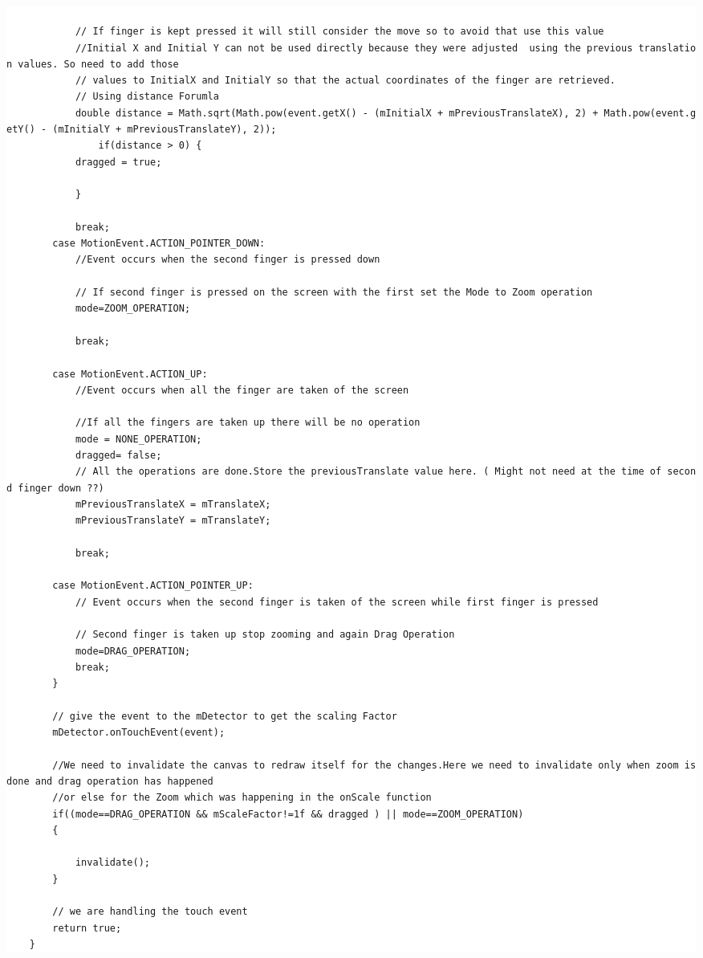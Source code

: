 ```

            // If finger is kept pressed it will still consider the move so to avoid that use this value
            //Initial X and Initial Y can not be used directly because they were adjusted  using the previous translation values. So need to add those
            // values to InitialX and InitialY so that the actual coordinates of the finger are retrieved.
            // Using distance Forumla
            double distance = Math.sqrt(Math.pow(event.getX() - (mInitialX + mPreviousTranslateX), 2) + Math.pow(event.getY() - (mInitialY + mPreviousTranslateY), 2));
                if(distance > 0) {
            dragged = true;

            }

            break;
        case MotionEvent.ACTION_POINTER_DOWN:
            //Event occurs when the second finger is pressed down

            // If second finger is pressed on the screen with the first set the Mode to Zoom operation
            mode=ZOOM_OPERATION;

            break;

        case MotionEvent.ACTION_UP:
            //Event occurs when all the finger are taken of the screen

            //If all the fingers are taken up there will be no operation
            mode = NONE_OPERATION;
            dragged= false;
            // All the operations are done.Store the previousTranslate value here. ( Might not need at the time of second finger down ??)
            mPreviousTranslateX = mTranslateX;
            mPreviousTranslateY = mTranslateY;

            break;

        case MotionEvent.ACTION_POINTER_UP:
            // Event occurs when the second finger is taken of the screen while first finger is pressed

            // Second finger is taken up stop zooming and again Drag Operation
            mode=DRAG_OPERATION;
            break;
        }

        // give the event to the mDetector to get the scaling Factor
        mDetector.onTouchEvent(event);

        //We need to invalidate the canvas to redraw itself for the changes.Here we need to invalidate only when zoom is done and drag operation has happened
        //or else for the Zoom which was happening in the onScale function
        if((mode==DRAG_OPERATION && mScaleFactor!=1f && dragged ) || mode==ZOOM_OPERATION)
        {

            invalidate();
        }

        // we are handling the touch event
        return true;
    }

```